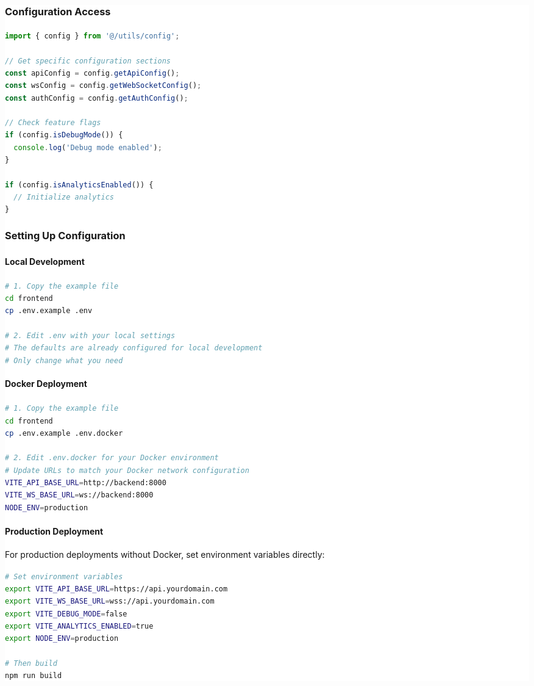### Configuration Access

```typescript
import { config } from '@/utils/config';

// Get specific configuration sections
const apiConfig = config.getApiConfig();
const wsConfig = config.getWebSocketConfig();
const authConfig = config.getAuthConfig();

// Check feature flags
if (config.isDebugMode()) {
  console.log('Debug mode enabled');
}

if (config.isAnalyticsEnabled()) {
  // Initialize analytics
}
```

### Setting Up Configuration

#### Local Development

```bash
# 1. Copy the example file
cd frontend
cp .env.example .env

# 2. Edit .env with your local settings
# The defaults are already configured for local development
# Only change what you need
```

#### Docker Deployment

```bash
# 1. Copy the example file
cd frontend
cp .env.example .env.docker

# 2. Edit .env.docker for your Docker environment
# Update URLs to match your Docker network configuration
VITE_API_BASE_URL=http://backend:8000
VITE_WS_BASE_URL=ws://backend:8000
NODE_ENV=production
```

#### Production Deployment

For production deployments without Docker, set environment variables directly:

```bash
# Set environment variables
export VITE_API_BASE_URL=https://api.yourdomain.com
export VITE_WS_BASE_URL=wss://api.yourdomain.com
export VITE_DEBUG_MODE=false
export VITE_ANALYTICS_ENABLED=true
export NODE_ENV=production

# Then build
npm run build
```
